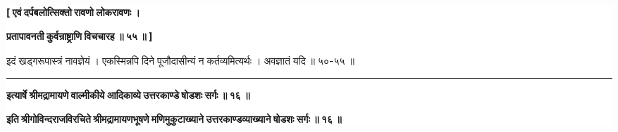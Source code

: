 **\[ एवं दर्पबलोत्सिक्तो रावणो लोकरावणः ।**

**प्रतापावनती कुर्वन्राष्ट्राणि विचचारह ॥ ५५ ॥ \]**

इदं खड्गरूपास्त्रं नावज्ञेयं । एकस्मिन्नपि दिने पूजौदासीन्यं न कर्तव्यमित्यर्थः । अवज्ञातं यदि ॥ ५०-५५ ॥

****

**इत्यार्षे श्रीमद्रामायणे वाल्मीकीये आदिकाव्ये उत्तरकाण्डे षोडशः सर्गः ॥ १६ ॥**

**इति श्रीगोविन्दराजविरचिते श्रीमद्रामायणभूषणे मणिमुकुटाख्याने उत्तरकाण्डव्याख्याने षोडशः सर्गः ॥ १६ ॥**
